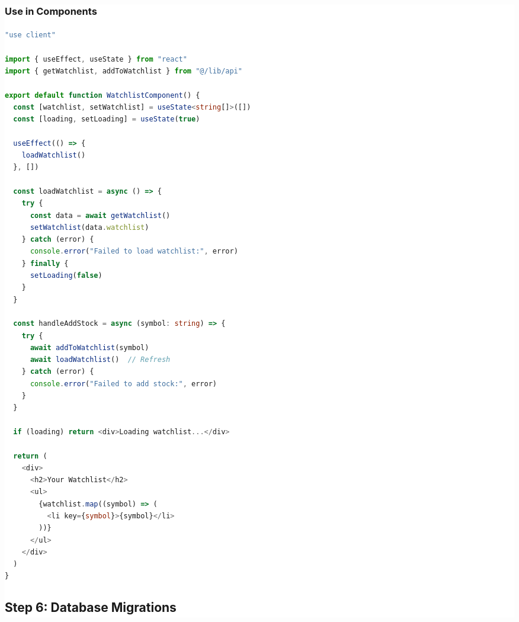 ### Use in Components

```typescript
"use client"

import { useEffect, useState } from "react"
import { getWatchlist, addToWatchlist } from "@/lib/api"

export default function WatchlistComponent() {
  const [watchlist, setWatchlist] = useState<string[]>([])
  const [loading, setLoading] = useState(true)

  useEffect(() => {
    loadWatchlist()
  }, [])

  const loadWatchlist = async () => {
    try {
      const data = await getWatchlist()
      setWatchlist(data.watchlist)
    } catch (error) {
      console.error("Failed to load watchlist:", error)
    } finally {
      setLoading(false)
    }
  }

  const handleAddStock = async (symbol: string) => {
    try {
      await addToWatchlist(symbol)
      await loadWatchlist()  // Refresh
    } catch (error) {
      console.error("Failed to add stock:", error)
    }
  }

  if (loading) return <div>Loading watchlist...</div>

  return (
    <div>
      <h2>Your Watchlist</h2>
      <ul>
        {watchlist.map((symbol) => (
          <li key={symbol}>{symbol}</li>
        ))}
      </ul>
    </div>
  )
}
```

## Step 6: Database Migrations
